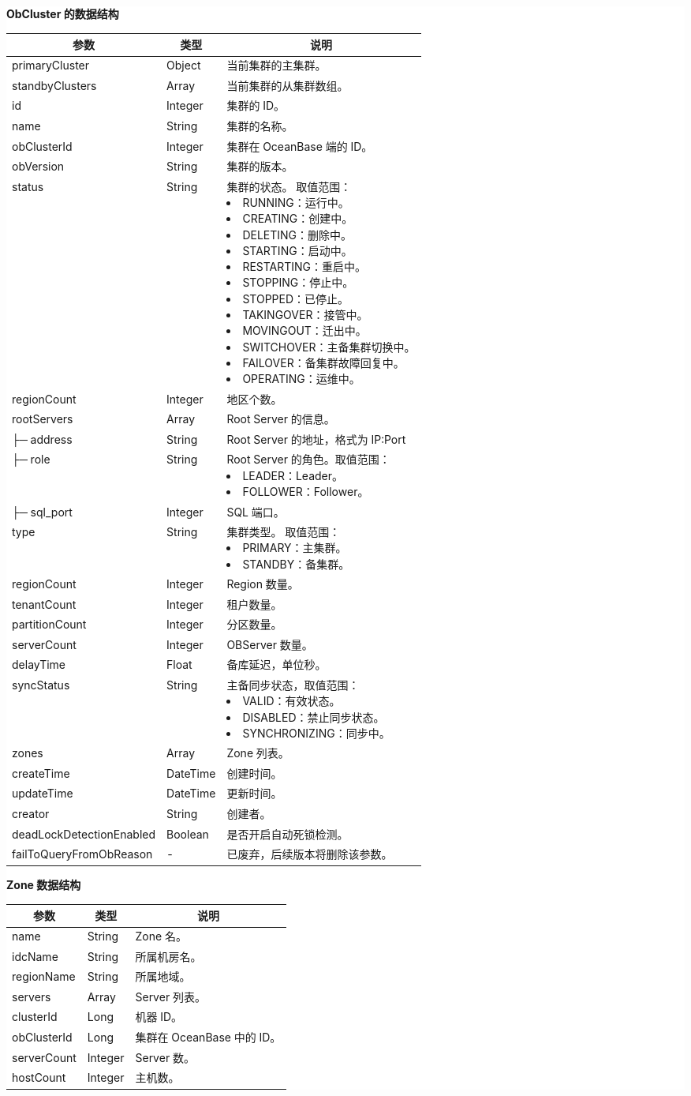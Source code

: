 **ObCluster 的数据结构**

|           参数            |    类型    |      说明     |
|-------------------------|----------|---------------|
| primaryCluster          | Object   | 当前集群的主集群。     |
| standbyClusters         | Array    | 当前集群的从集群数组。       |
| id                      | Integer  | 集群的 ID。        |
| name                    | String   | 集群的名称。       |
| obClusterId             | Integer  | 集群在 OceanBase 端的 ID。         |
| obVersion               | String   | 集群的版本。      |
| status                  | String   | 集群的状态。 取值范围： <li> RUNNING：运行中。</li><li> CREATING：创建中。   </li><li>DELETING：删除中。</li><li> STARTING：启动中。   </li><li>RESTARTING：重启中。</li><li> STOPPING：停止中。   </li><li>STOPPED：已停止。</li><li> TAKINGOVER：接管中。   </li><li>MOVINGOUT：迁出中。</li><li> SWITCHOVER：主备集群切换中。   </li><li>FAILOVER：备集群故障回复中。</li><li> OPERATING：运维中。</li>   |
| regionCount             | Integer  | 地区个数。     |
| rootServers             | Array    | Root Server 的信息。    |
| ├─ address              | String   | Root Server 的地址，格式为 IP:Port       |
| ├─ role                 | String   | Root Server 的角色。取值范围： <li> LEADER：Leader。 </li><li> FOLLOWER：Follower。</li>    |
| ├─ sql_port             | Integer  | SQL 端口。    |
| type                    | String   | 集群类型。 取值范围： <li>PRIMARY：主集群。</li><li>STANDBY：备集群。</li>      |
| regionCount             | Integer  | Region 数量。          |
| tenantCount             | Integer  | 租户数量。    |
| partitionCount          | Integer  | 分区数量。      |
| serverCount             | Integer  | OBServer 数量。      |
| delayTime               | Float    | 备库延迟，单位秒。    |
| syncStatus              | String   | 主备同步状态，取值范围： <li>VALID：有效状态。</li><li> DISABLED：禁止同步状态。   </li><li> SYNCHRONIZING：同步中。  </li>    |
| zones                   | Array    | Zone 列表。        |
| createTime              | DateTime | 创建时间。      |
| updateTime              | DateTime | 更新时间。       |
| creator                 | String   | 创建者。        |
| deadLockDetectionEnabled | Boolean | 是否开启自动死锁检测。 |
| failToQueryFromObReason |-   | 已废弃，后续版本将删除该参数。      |

**Zone 数据结构**

|     参数      |   类型    |      说明       |
|-------------|---------|---------------|
| name        | String  | Zone 名。       |
| idcName     | String  | 所属机房名。        |
| regionName  | String  | 所属地域。         |
| servers     | Array   | Server 列表。    |
| clusterId   | Long    | 机器 ID。        |
| obClusterId | Long    | 集群在 OceanBase 中的 ID。 |
| serverCount | Integer | Server 数。     |
| hostCount   | Integer | 主机数。          |